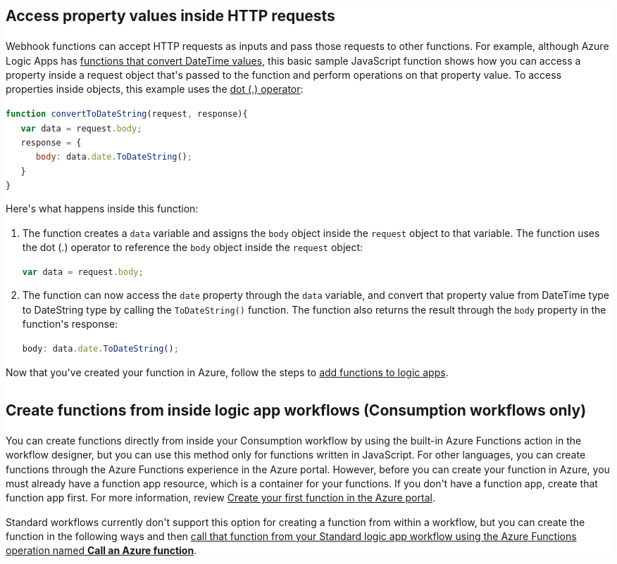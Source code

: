 ## Access property values inside HTTP requests

Webhook functions can accept HTTP requests as inputs and pass those requests to other functions. For example, although Azure Logic Apps has [functions that convert DateTime values](workflow-definition-language-functions-reference.md), this basic sample JavaScript function shows how you can access a property inside a request object that's passed to the function and perform operations on that property value. To access properties inside objects, this example uses the [dot (.) operator](https://developer.mozilla.org/docs/Web/JavaScript/Reference/Operators/Property_accessors):

```javascript
function convertToDateString(request, response){
   var data = request.body;
   response = {
      body: data.date.ToDateString();
   }
}
```

Here's what happens inside this function:

1. The function creates a `data` variable and assigns the `body` object inside the `request` object to that variable. The function uses the dot (.) operator to reference the `body` object inside the `request` object:

   ```javascript
   var data = request.body;
   ```

1. The function can now access the `date` property through the `data` variable, and convert that property value from DateTime type to DateString type by calling the `ToDateString()` function. The function also returns the result through the `body` property in the function's response:

   ```javascript
   body: data.date.ToDateString();
   ```

Now that you've created your function in Azure, follow the steps to [add functions to logic apps](#add-function-logic-app).

<a name="create-function-designer"></a>

## Create functions from inside logic app workflows (Consumption workflows only)

You can create functions directly from inside your Consumption workflow by using the built-in Azure Functions action in the workflow designer, but you can use this method only for functions written in JavaScript. For other languages, you can create functions through the Azure Functions experience in the Azure portal. However, before you can create your function in Azure, you must already have a function app resource, which is a container for your functions. If you don't have a function app, create that function app first. For more information, review [Create your first function in the Azure portal](../azure-functions/functions-get-started.md).

Standard workflows currently don't support this option for creating a function from within a workflow, but you can create the function in the following ways and then [call that function from your Standard logic app workflow using the Azure Functions operation named **Call an Azure function**](#add-function-logic-app).
